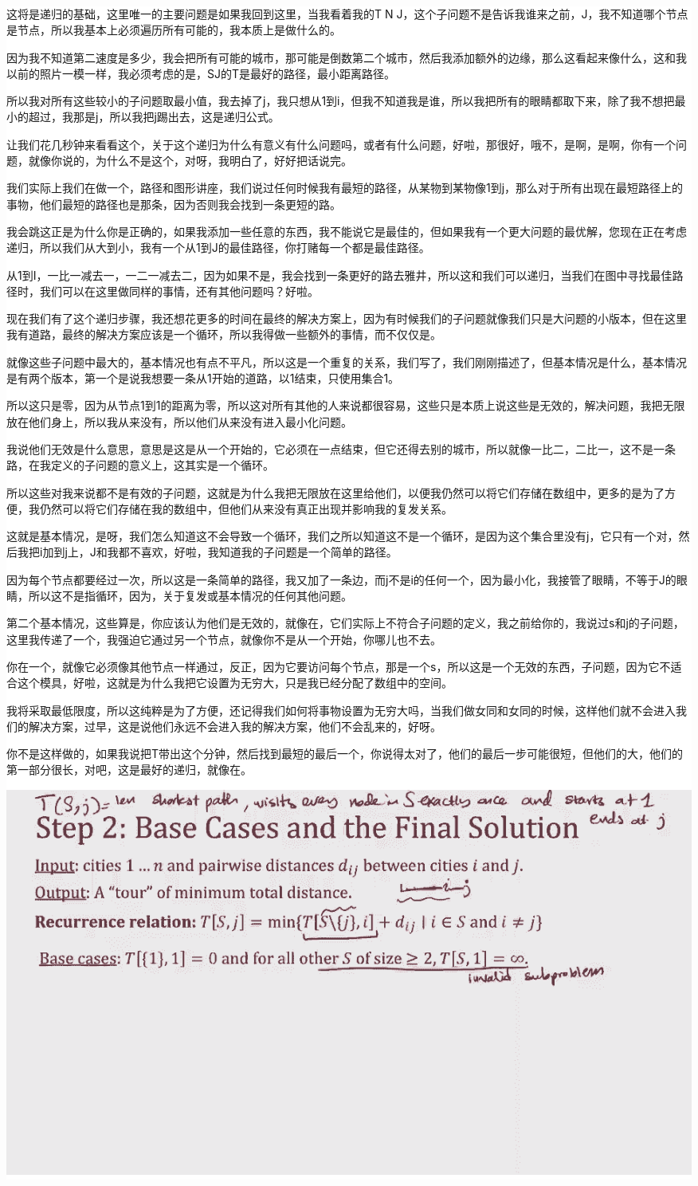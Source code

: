 这将是递归的基础，这里唯一的主要问题是如果我回到这里，当我看着我的T N J，这个子问题不是告诉我谁来之前，J，我不知道哪个节点是节点，所以我基本上必须遍历所有可能的，我本质上是做什么的。

因为我不知道第二速度是多少，我会把所有可能的城市，那可能是倒数第二个城市，然后我添加额外的边缘，那么这看起来像什么，这和我以前的照片一模一样，我必须考虑的是，SJ的T是最好的路径，最小距离路径。

所以我对所有这些较小的子问题取最小值，我去掉了j，我只想从1到i，但我不知道我是谁，所以我把所有的眼睛都取下来，除了我不想把最小的超过，我那是j，所以我把j踢出去，这是递归公式。

让我们花几秒钟来看看这个，关于这个递归为什么有意义有什么问题吗，或者有什么问题，好啦，那很好，哦不，是啊，是啊，你有一个问题，就像你说的，为什么不是这个，对呀，我明白了，好好把话说完。

我们实际上我们在做一个，路径和图形讲座，我们说过任何时候我有最短的路径，从某物到某物像1到j，那么对于所有出现在最短路径上的事物，他们最短的路径也是那条，因为否则我会找到一条更短的路。

我会跳这正是为什么你是正确的，如果我添加一些任意的东西，我不能说它是最佳的，但如果我有一个更大问题的最优解，您现在正在考虑递归，所以我们从大到小，我有一个从1到J的最佳路径，你打赌每一个都是最佳路径。

从1到I，一比一减去一，一二一减去二，因为如果不是，我会找到一条更好的路去雅井，所以这和我们可以递归，当我们在图中寻找最佳路径时，我们可以在这里做同样的事情，还有其他问题吗？好啦。

现在我们有了这个递归步骤，我还想花更多的时间在最终的解决方案上，因为有时候我们的子问题就像我们只是大问题的小版本，但在这里我有道路，最终的解决方案应该是一个循环，所以我得做一些额外的事情，而不仅仅是。

就像这些子问题中最大的，基本情况也有点不平凡，所以这是一个重复的关系，我们写了，我们刚刚描述了，但基本情况是什么，基本情况是有两个版本，第一个是说我想要一条从1开始的道路，以1结束，只使用集合1。

所以这只是零，因为从节点1到1的距离为零，所以这对所有其他的人来说都很容易，这些只是本质上说这些是无效的，解决问题，我把无限放在他们身上，所以我从来没有，所以他们从来没有进入最小化问题。

我说他们无效是什么意思，意思是这是从一个开始的，它必须在一点结束，但它还得去别的城市，所以就像一比二，二比一，这不是一条路，在我定义的子问题的意义上，这其实是一个循环。

所以这些对我来说都不是有效的子问题，这就是为什么我把无限放在这里给他们，以便我仍然可以将它们存储在数组中，更多的是为了方便，我仍然可以将它们存储在我的数组中，但他们从来没有真正出现并影响我的复发关系。

这就是基本情况，是呀，我们怎么知道这不会导致一个循环，我们之所以知道这不是一个循环，是因为这个集合里没有j，它只有一个对，然后我把i加到j上，J和我都不喜欢，好啦，我知道我的子问题是一个简单的路径。

因为每个节点都要经过一次，所以这是一条简单的路径，我又加了一条边，而j不是i的任何一个，因为最小化，我接管了眼睛，不等于J的眼睛，所以这不是指循环，因为，关于复发或基本情况的任何其他问题。

第二个基本情况，这些算是，你应该认为他们是无效的，就像在，它们实际上不符合子问题的定义，我之前给你的，我说过s和j的子问题，这里我传递了一个，我强迫它通过另一个节点，就像你不是从一个开始，你哪儿也不去。

你在一个，就像它必须像其他节点一样通过，反正，因为它要访问每个节点，那是一个s，所以这是一个无效的东西，子问题，因为它不适合这个模具，好啦，这就是为什么我把它设置为无穷大，只是我已经分配了数组中的空间。

我将采取最低限度，所以这纯粹是为了方便，还记得我们如何将事物设置为无穷大吗，当我们做女同和女同的时候，这样他们就不会进入我们的解决方案，过早，这是说他们永远不会进入我的解决方案，他们不会乱来的，好呀。

你不是这样做的，如果我说把T带出这个分钟，然后找到最短的最后一个，你说得太对了，他们的最后一步可能很短，但他们的大，他们的第一部分很长，对吧，这是最好的递归，就像在。



![](img/2d563d7b29f9efc6780770b7e851eafb_1.png)
